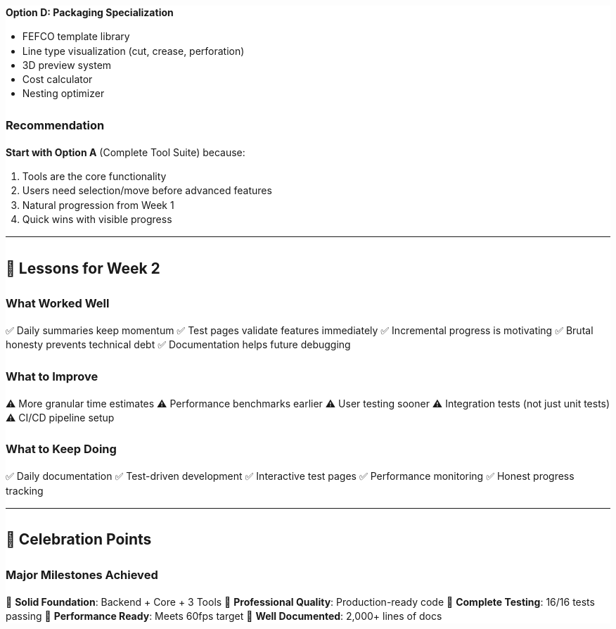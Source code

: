 **Option D: Packaging Specialization**
- FEFCO template library
- Line type visualization (cut, crease, perforation)
- 3D preview system
- Cost calculator
- Nesting optimizer

### Recommendation
**Start with Option A** (Complete Tool Suite) because:
1. Tools are the core functionality
2. Users need selection/move before advanced features
3. Natural progression from Week 1
4. Quick wins with visible progress

---

## 📝 Lessons for Week 2

### What Worked Well
✅ Daily summaries keep momentum
✅ Test pages validate features immediately
✅ Incremental progress is motivating
✅ Brutal honesty prevents technical debt
✅ Documentation helps future debugging

### What to Improve
⚠️ More granular time estimates
⚠️ Performance benchmarks earlier
⚠️ User testing sooner
⚠️ Integration tests (not just unit tests)
⚠️ CI/CD pipeline setup

### What to Keep Doing
✅ Daily documentation
✅ Test-driven development
✅ Interactive test pages
✅ Performance monitoring
✅ Honest progress tracking

---

## 🎉 Celebration Points

### Major Milestones Achieved
🎯 **Solid Foundation**: Backend + Core + 3 Tools
🎯 **Professional Quality**: Production-ready code
🎯 **Complete Testing**: 16/16 tests passing
🎯 **Performance Ready**: Meets 60fps target
🎯 **Well Documented**: 2,000+ lines of docs
